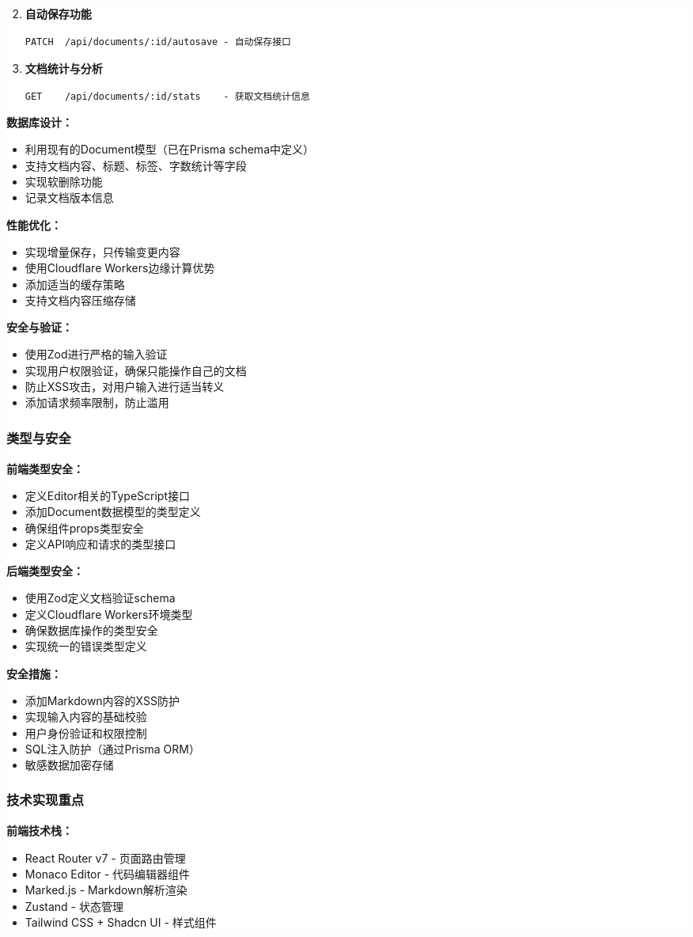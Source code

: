 2. **自动保存功能**
   ```
   PATCH  /api/documents/:id/autosave - 自动保存接口
   ```

3. **文档统计与分析**
   ```
   GET    /api/documents/:id/stats    - 获取文档统计信息
   ```

**数据库设计：**
- 利用现有的Document模型（已在Prisma schema中定义）
- 支持文档内容、标题、标签、字数统计等字段
- 实现软删除功能
- 记录文档版本信息

**性能优化：**
- 实现增量保存，只传输变更内容
- 使用Cloudflare Workers边缘计算优势
- 添加适当的缓存策略
- 支持文档内容压缩存储

**安全与验证：**
- 使用Zod进行严格的输入验证
- 实现用户权限验证，确保只能操作自己的文档
- 防止XSS攻击，对用户输入进行适当转义
- 添加请求频率限制，防止滥用

### 类型与安全

**前端类型安全：**
- 定义Editor相关的TypeScript接口
- 添加Document数据模型的类型定义
- 确保组件props类型安全
- 定义API响应和请求的类型接口

**后端类型安全：**
- 使用Zod定义文档验证schema
- 定义Cloudflare Workers环境类型
- 确保数据库操作的类型安全
- 实现统一的错误类型定义

**安全措施：**
- 添加Markdown内容的XSS防护
- 实现输入内容的基础校验
- 用户身份验证和权限控制
- SQL注入防护（通过Prisma ORM）
- 敏感数据加密存储

### 技术实现重点

**前端技术栈：**
- React Router v7 - 页面路由管理
- Monaco Editor - 代码编辑器组件
- Marked.js - Markdown解析渲染
- Zustand - 状态管理
- Tailwind CSS + Shadcn UI - 样式组件
